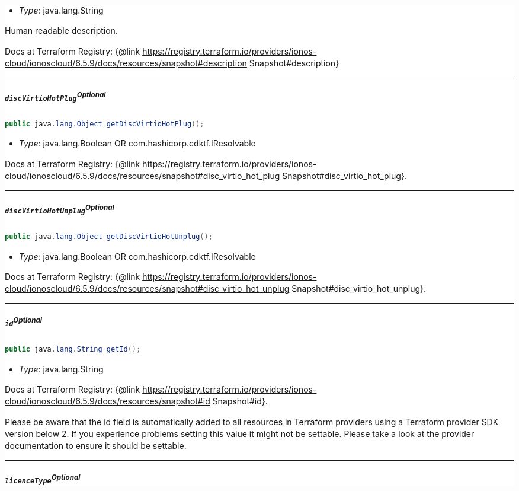 - *Type:* java.lang.String

Human readable description.

Docs at Terraform Registry: {@link https://registry.terraform.io/providers/ionos-cloud/ionoscloud/6.5.9/docs/resources/snapshot#description Snapshot#description}

---

##### `discVirtioHotPlug`<sup>Optional</sup> <a name="discVirtioHotPlug" id="@cdktf/provider-ionoscloud.snapshot.SnapshotConfig.property.discVirtioHotPlug"></a>

```java
public java.lang.Object getDiscVirtioHotPlug();
```

- *Type:* java.lang.Boolean OR com.hashicorp.cdktf.IResolvable

Docs at Terraform Registry: {@link https://registry.terraform.io/providers/ionos-cloud/ionoscloud/6.5.9/docs/resources/snapshot#disc_virtio_hot_plug Snapshot#disc_virtio_hot_plug}.

---

##### `discVirtioHotUnplug`<sup>Optional</sup> <a name="discVirtioHotUnplug" id="@cdktf/provider-ionoscloud.snapshot.SnapshotConfig.property.discVirtioHotUnplug"></a>

```java
public java.lang.Object getDiscVirtioHotUnplug();
```

- *Type:* java.lang.Boolean OR com.hashicorp.cdktf.IResolvable

Docs at Terraform Registry: {@link https://registry.terraform.io/providers/ionos-cloud/ionoscloud/6.5.9/docs/resources/snapshot#disc_virtio_hot_unplug Snapshot#disc_virtio_hot_unplug}.

---

##### `id`<sup>Optional</sup> <a name="id" id="@cdktf/provider-ionoscloud.snapshot.SnapshotConfig.property.id"></a>

```java
public java.lang.String getId();
```

- *Type:* java.lang.String

Docs at Terraform Registry: {@link https://registry.terraform.io/providers/ionos-cloud/ionoscloud/6.5.9/docs/resources/snapshot#id Snapshot#id}.

Please be aware that the id field is automatically added to all resources in Terraform providers using a Terraform provider SDK version below 2.
If you experience problems setting this value it might not be settable. Please take a look at the provider documentation to ensure it should be settable.

---

##### `licenceType`<sup>Optional</sup> <a name="licenceType" id="@cdktf/provider-ionoscloud.snapshot.SnapshotConfig.property.licenceType"></a>
